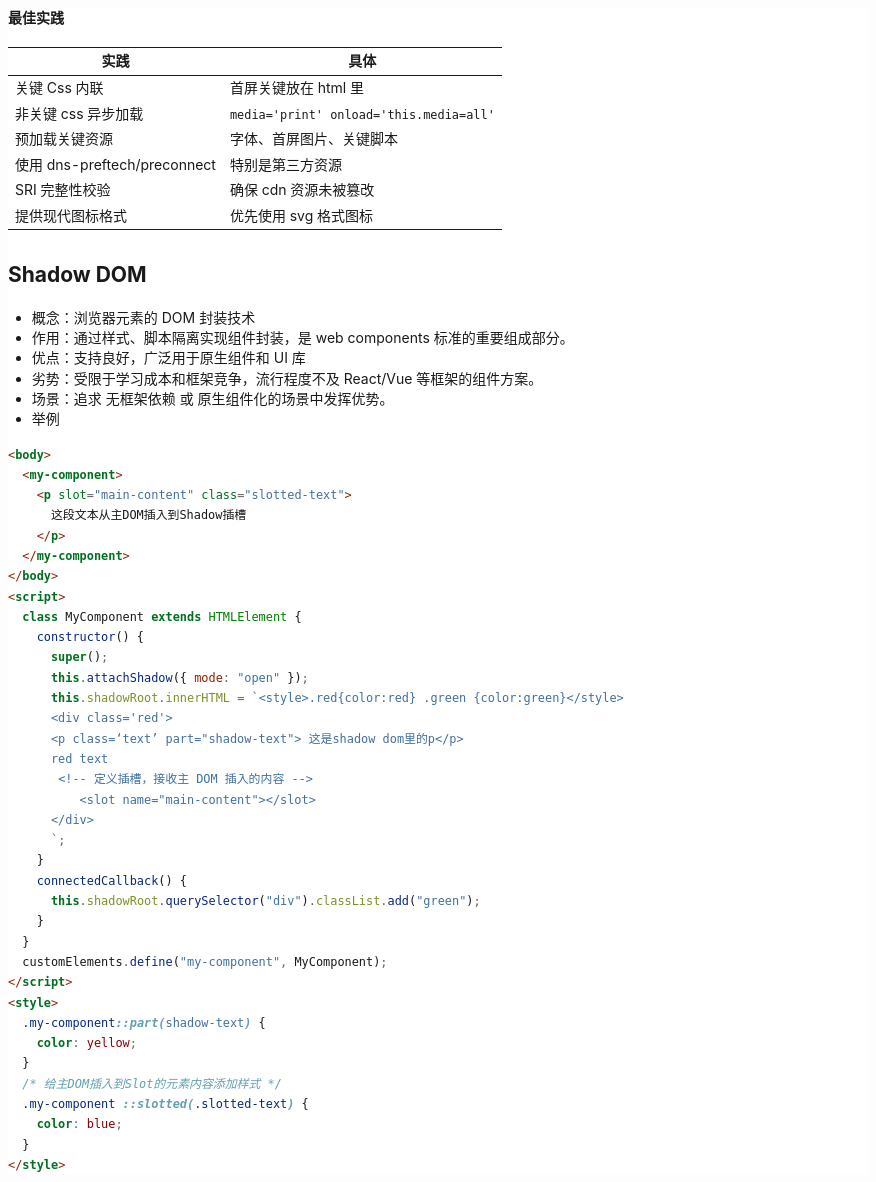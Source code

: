 #### 最佳实践

| 实践                         | 具体                                    |
| ---------------------------- | --------------------------------------- |
| 关键 Css 内联                | 首屏关键放在 html 里                    |
| 非关键 css 异步加载          | `media='print' onload='this.media=all'` |
| 预加载关键资源               | 字体、首屏图片、关键脚本                |
| 使用 dns-preftech/preconnect | 特别是第三方资源                        |
| SRI 完整性校验               | 确保 cdn 资源未被篡改                   |
| 提供现代图标格式             | 优先使用 svg 格式图标                   |

## Shadow DOM

- 概念：浏览器元素的 DOM 封装技术
- 作用：通过样式、脚本隔离实现组件封装，是 web components 标准的重要组成部分。
- 优点：支持良好，广泛用于原生组件和 UI 库
- 劣势：受限于学习成本和框架竞争，流行程度不及 React/Vue 等框架的组件方案。
- 场景：追求 无框架依赖 或 原生组件化的场景中发挥优势。
- 举例

```html
<body>
  <my-component>
    <p slot="main-content" class="slotted-text">
      这段文本从主DOM插入到Shadow插槽
    </p>
  </my-component>
</body>
<script>
  class MyComponent extends HTMLElement {
    constructor() {
      super();
      this.attachShadow({ mode: "open" });
      this.shadowRoot.innerHTML = `<style>.red{color:red} .green {color:green}</style>
      <div class='red'>
      <p class=‘text’ part="shadow-text"> 这是shadow dom里的p</p>
      red text
       <!-- 定义插槽，接收主 DOM 插入的内容 -->
          <slot name="main-content"></slot>
      </div>
      `;
    }
    connectedCallback() {
      this.shadowRoot.querySelector("div").classList.add("green");
    }
  }
  customElements.define("my-component", MyComponent);
</script>
<style>
  .my-component::part(shadow-text) {
    color: yellow;
  }
  /* 给主DOM插入到Slot的元素内容添加样式 */
  .my-component ::slotted(.slotted-text) {
    color: blue;
  }
</style>
```

